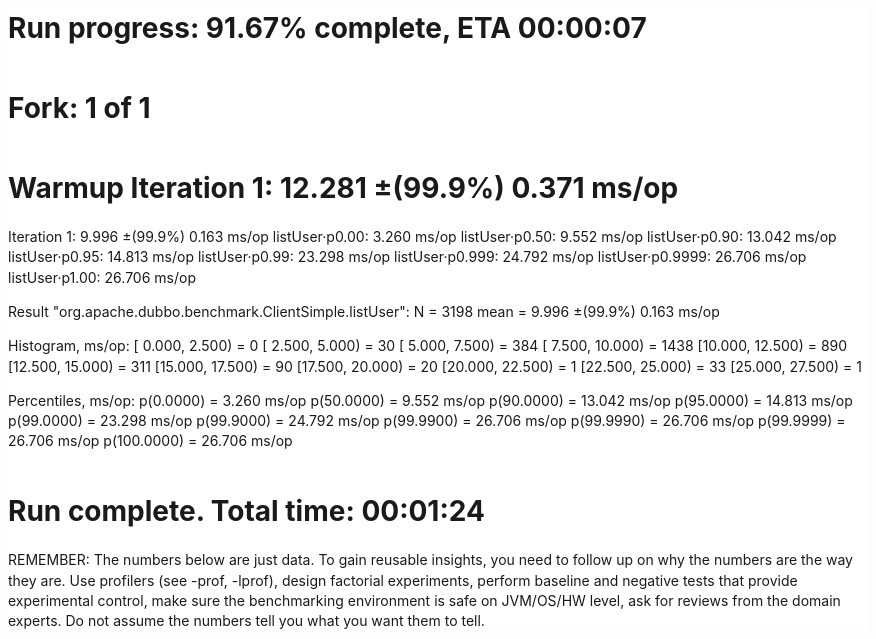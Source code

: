 # Run progress: 91.67% complete, ETA 00:00:07
# Fork: 1 of 1
# Warmup Iteration   1: 12.281 ±(99.9%) 0.371 ms/op
Iteration   1: 9.996 ±(99.9%) 0.163 ms/op
                 listUser·p0.00:   3.260 ms/op
                 listUser·p0.50:   9.552 ms/op
                 listUser·p0.90:   13.042 ms/op
                 listUser·p0.95:   14.813 ms/op
                 listUser·p0.99:   23.298 ms/op
                 listUser·p0.999:  24.792 ms/op
                 listUser·p0.9999: 26.706 ms/op
                 listUser·p1.00:   26.706 ms/op



Result "org.apache.dubbo.benchmark.ClientSimple.listUser":
  N = 3198
  mean =      9.996 ±(99.9%) 0.163 ms/op

  Histogram, ms/op:
    [ 0.000,  2.500) = 0 
    [ 2.500,  5.000) = 30 
    [ 5.000,  7.500) = 384 
    [ 7.500, 10.000) = 1438 
    [10.000, 12.500) = 890 
    [12.500, 15.000) = 311 
    [15.000, 17.500) = 90 
    [17.500, 20.000) = 20 
    [20.000, 22.500) = 1 
    [22.500, 25.000) = 33 
    [25.000, 27.500) = 1 

  Percentiles, ms/op:
      p(0.0000) =      3.260 ms/op
     p(50.0000) =      9.552 ms/op
     p(90.0000) =     13.042 ms/op
     p(95.0000) =     14.813 ms/op
     p(99.0000) =     23.298 ms/op
     p(99.9000) =     24.792 ms/op
     p(99.9900) =     26.706 ms/op
     p(99.9990) =     26.706 ms/op
     p(99.9999) =     26.706 ms/op
    p(100.0000) =     26.706 ms/op


# Run complete. Total time: 00:01:24

REMEMBER: The numbers below are just data. To gain reusable insights, you need to follow up on
why the numbers are the way they are. Use profilers (see -prof, -lprof), design factorial
experiments, perform baseline and negative tests that provide experimental control, make sure
the benchmarking environment is safe on JVM/OS/HW level, ask for reviews from the domain experts.
Do not assume the numbers tell you what you want them to tell.
